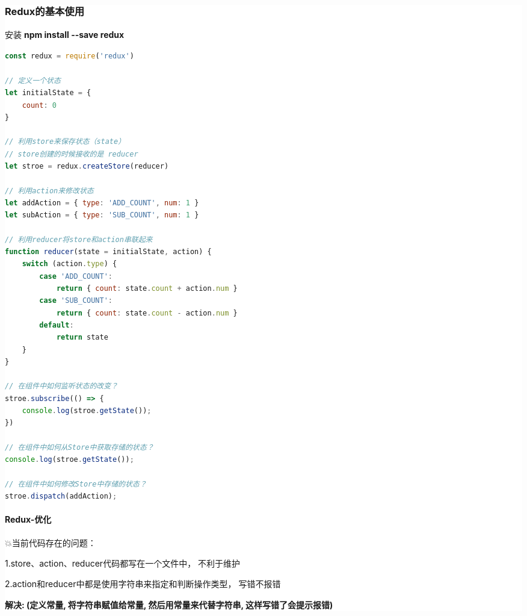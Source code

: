 ### Redux的基本使用

安装 **npm install --save redux**

```js
const redux = require('redux')

// 定义一个状态
let initialState = {
    count: 0
}

// 利用store来保存状态（state）
// store创建的时候接收的是 reducer
let stroe = redux.createStore(reducer)

// 利用action来修改状态
let addAction = { type: 'ADD_COUNT', num: 1 }
let subAction = { type: 'SUB_COUNT', num: 1 }

// 利用reducer将store和action串联起来
function reducer(state = initialState, action) {
    switch (action.type) {
        case 'ADD_COUNT':
            return { count: state.count + action.num }
        case 'SUB_COUNT':
            return { count: state.count - action.num }
        default:
            return state
    }
}

// 在组件中如何监听状态的改变？
stroe.subscribe(() => {
    console.log(stroe.getState());
})

// 在组件中如何从Store中获取存储的状态？
console.log(stroe.getState());

// 在组件中如何修改Store中存储的状态？
stroe.dispatch(addAction);
```

#### Redux-优化

💥当前代码存在的问题：

1.store、action、reducer代码都写在一个文件中， 不利于维护

2.action和reducer中都是使用字符串来指定和判断操作类型， 写错不报错

**解决: (定义常量, 将字符串赋值给常量, 然后用常量来代替字符串, 这样写错了会提示报错)**
